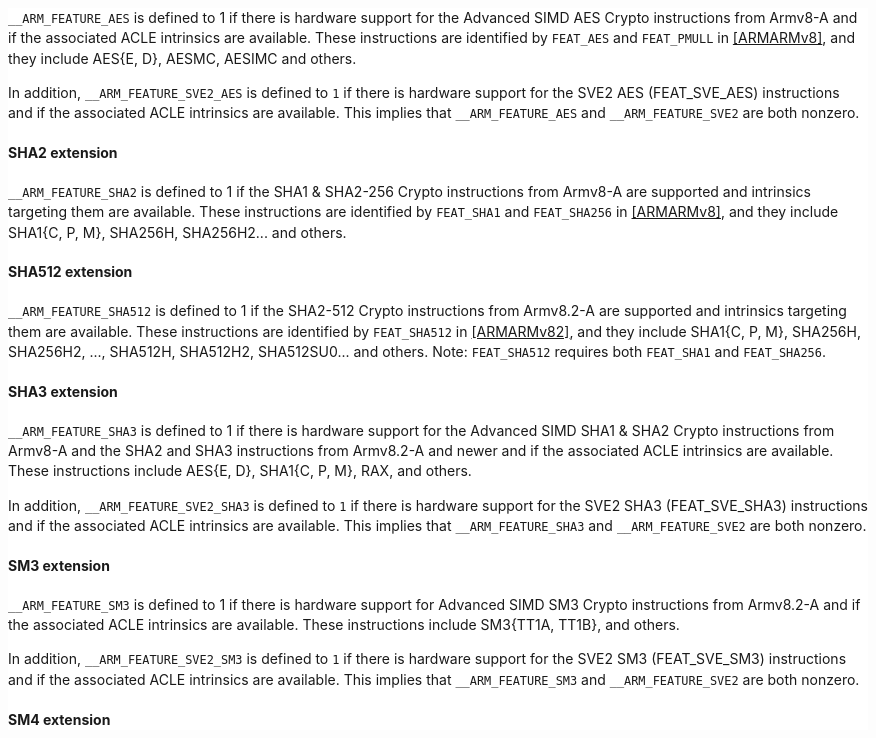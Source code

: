 `__ARM_FEATURE_AES` is defined to 1 if there is hardware support for the
Advanced SIMD AES Crypto instructions from Armv8-A and if the associated
ACLE intrinsics are available. These instructions are identified by
`FEAT_AES` and `FEAT_PMULL` in [[ARMARMv8]](#ARMARMv8), and they include
AES{E, D}, AESMC, AESIMC and others.

In addition, `__ARM_FEATURE_SVE2_AES` is defined to `1` if there is hardware
support for the SVE2 AES (FEAT_SVE_AES) instructions and if the associated
ACLE intrinsics are available. This implies that `__ARM_FEATURE_AES`
and `__ARM_FEATURE_SVE2` are both nonzero.

#### SHA2 extension

`__ARM_FEATURE_SHA2` is defined to 1 if the SHA1 & SHA2-256 Crypto
instructions from Armv8-A are supported and intrinsics targeting them
are available. These instructions are identified by `FEAT_SHA1` and
`FEAT_SHA256` in [[ARMARMv8]](#ARMARMv8), and they include SHA1{C, P,
M}, SHA256H, SHA256H2... and others.

#### SHA512 extension

`__ARM_FEATURE_SHA512` is defined to 1 if the SHA2-512 Crypto instructions
from Armv8.2-A are supported and intrinsics targeting them are
available. These instructions are identified by `FEAT_SHA512` in
[[ARMARMv82]](#ARMARMv82), and they include SHA1{C, P, M}, SHA256H,
SHA256H2, ..., SHA512H, SHA512H2, SHA512SU0... and others. Note:
`FEAT_SHA512` requires both `FEAT_SHA1` and `FEAT_SHA256`.

#### SHA3 extension

`__ARM_FEATURE_SHA3` is defined to 1 if there is hardware support for
the Advanced SIMD SHA1 & SHA2 Crypto instructions from Armv8-A and the
SHA2 and SHA3 instructions from Armv8.2-A and newer and if the associated
ACLE intrinsics are available. These instructions include AES{E, D}, SHA1{C,
P, M}, RAX, and others.

In addition, `__ARM_FEATURE_SVE2_SHA3` is defined to `1` if there is hardware
support for the SVE2 SHA3 (FEAT_SVE_SHA3) instructions and if the associated
ACLE intrinsics are available. This implies that `__ARM_FEATURE_SHA3` and
`__ARM_FEATURE_SVE2` are both nonzero.

#### SM3 extension

`__ARM_FEATURE_SM3` is defined to 1 if there is hardware support for
Advanced SIMD SM3 Crypto instructions from Armv8.2-A and if the associated
ACLE intrinsics are available. These instructions include SM3{TT1A,
TT1B}, and others.

In addition, `__ARM_FEATURE_SVE2_SM3` is defined to `1` if there is hardware
support for the SVE2 SM3 (FEAT_SVE_SM3) instructions and if the associated
ACLE intrinsics are available. This implies that `__ARM_FEATURE_SM3` and
`__ARM_FEATURE_SVE2` are both nonzero.

#### SM4 extension
